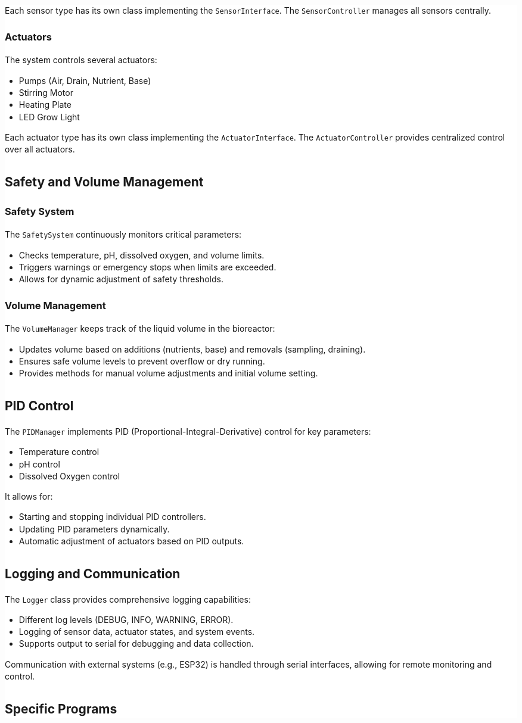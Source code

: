 Each sensor type has its own class implementing the `SensorInterface`. The `SensorController` manages all sensors centrally.

### Actuators
The system controls several actuators:
- Pumps (Air, Drain, Nutrient, Base)
- Stirring Motor
- Heating Plate
- LED Grow Light

Each actuator type has its own class implementing the `ActuatorInterface`. The `ActuatorController` provides centralized control over all actuators.

## Safety and Volume Management

### Safety System
The `SafetySystem` continuously monitors critical parameters:
- Checks temperature, pH, dissolved oxygen, and volume limits.
- Triggers warnings or emergency stops when limits are exceeded.
- Allows for dynamic adjustment of safety thresholds.

### Volume Management
The `VolumeManager` keeps track of the liquid volume in the bioreactor:
- Updates volume based on additions (nutrients, base) and removals (sampling, draining).
- Ensures safe volume levels to prevent overflow or dry running.
- Provides methods for manual volume adjustments and initial volume setting.

## PID Control
The `PIDManager` implements PID (Proportional-Integral-Derivative) control for key parameters:
- Temperature control
- pH control
- Dissolved Oxygen control

It allows for:
- Starting and stopping individual PID controllers.
- Updating PID parameters dynamically.
- Automatic adjustment of actuators based on PID outputs.

## Logging and Communication
The `Logger` class provides comprehensive logging capabilities:
- Different log levels (DEBUG, INFO, WARNING, ERROR).
- Logging of sensor data, actuator states, and system events.
- Supports output to serial for debugging and data collection.

Communication with external systems (e.g., ESP32) is handled through serial interfaces, allowing for remote monitoring and control.

## Specific Programs
